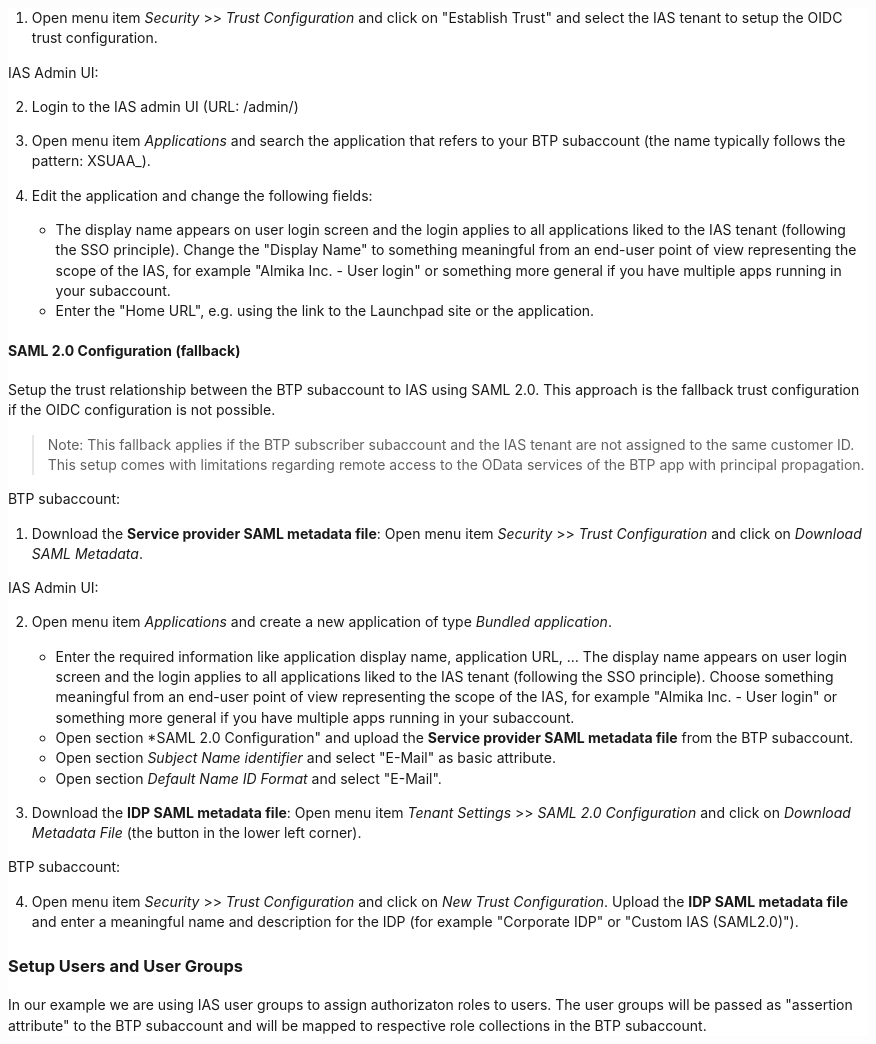 1. Open menu item *Security* >> *Trust Configuration* and click on "Establish Trust" and select the IAS tenant to setup the OIDC trust configuration.

IAS Admin UI:

2. Login to the IAS admin UI (URL: <IAS>/admin/) 

3. Open menu item *Applications* and search the application that refers to your BTP subaccount (the name typically follows the pattern: XSUAA_<subaccount-name>).

4. Edit the application and change the following fields:
    - The display name appears on user login screen and the login applies to all applications liked to the IAS tenant (following the SSO principle). Change the "Display Name" to something meaningful from an end-user point of view representing the scope of the IAS, for example "Almika Inc. - User login" or something more general if you have multiple apps running in your subaccount.
    - Enter the "Home URL", e.g. using the link to the Launchpad site or the application.

#### SAML 2.0 Configuration (fallback)

Setup the trust relationship between the BTP subaccount to IAS using SAML 2.0. This approach is the fallback trust configuration if the OIDC configuration is not possible. 
	
> Note: This fallback applies if the BTP subscriber subaccount and the IAS tenant are not assigned to the same customer ID. This setup comes with limitations regarding  remote access to the OData services of the BTP app with principal propagation.

BTP subaccount:

1. Download the **Service provider SAML metadata file**: Open menu item *Security* >> *Trust Configuration* and click on *Download SAML Metadata*.

IAS Admin UI:
	
2. Open menu item *Applications* and create a new application of type *Bundled application*.
	- Enter the required information like application display name, application URL, … The display name appears on user login screen and the login applies to all applications liked to the IAS tenant (following the SSO principle). Choose something meaningful from an end-user point of view representing the scope of the IAS, for example "Almika Inc. - User login" or something more general if you have multiple apps running in your subaccount.
	- Open section *SAML 2.0 Configuration" and upload the **Service provider SAML metadata file** from the BTP subaccount.
	- Open section *Subject Name identifier* and select "E-Mail" as basic attribute.
	- Open section *Default Name ID Format* and select "E-Mail".

3. Download the **IDP SAML metadata file**: Open menu item *Tenant Settings* >> *SAML 2.0 Configuration* and click on *Download Metadata File* (the button in the lower left corner).

BTP subaccount:

4. Open menu item *Security* >> *Trust Configuration* and click on *New Trust Configuration*. Upload the **IDP SAML metadata file** and enter a meaningful name and description for the IDP (for example "Corporate IDP" or "Custom IAS (SAML2.0)").
	
### Setup Users and User Groups

In our example we are using IAS user groups to assign authorizaton roles to users. The user groups will be passed as "assertion attribute" to the BTP subaccount and will be mapped to respective role collections in the BTP subaccount. 
